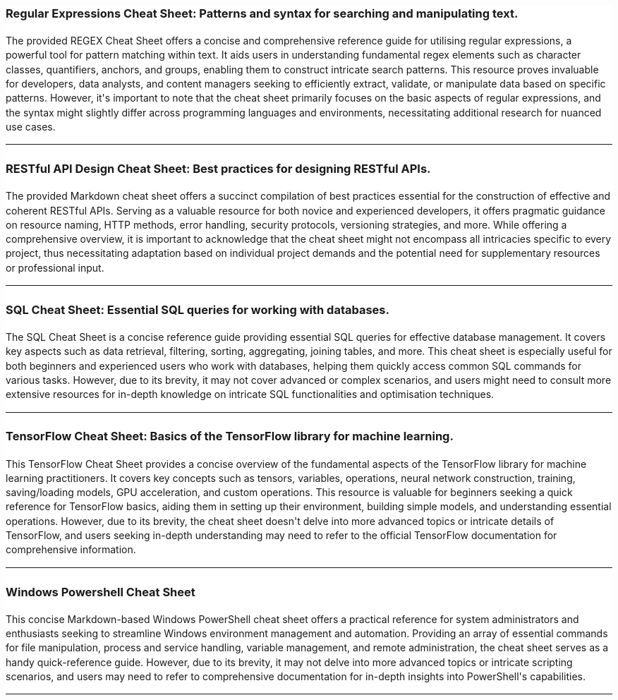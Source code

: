 ### Regular Expressions Cheat Sheet: Patterns and syntax for searching and manipulating text.
The provided REGEX Cheat Sheet offers a concise and comprehensive reference guide for utilising regular expressions, a powerful tool for pattern matching within text. It aids users in understanding fundamental regex elements such as character classes, quantifiers, anchors, and groups, enabling them to construct intricate search patterns. This resource proves invaluable for developers, data analysts, and content managers seeking to efficiently extract, validate, or manipulate data based on specific patterns. However, it's important to note that the cheat sheet primarily focuses on the basic aspects of regular expressions, and the syntax might slightly differ across programming languages and environments, necessitating additional research for nuanced use cases.

---
### RESTful API Design Cheat Sheet: Best practices for designing RESTful APIs.
The provided Markdown cheat sheet offers a succinct compilation of best practices essential for the construction of effective and coherent RESTful APIs. Serving as a valuable resource for both novice and experienced developers, it offers pragmatic guidance on resource naming, HTTP methods, error handling, security protocols, versioning strategies, and more. While offering a comprehensive overview, it is important to acknowledge that the cheat sheet might not encompass all intricacies specific to every project, thus necessitating adaptation based on individual project demands and the potential need for supplementary resources or professional input.

---
### SQL Cheat Sheet: Essential SQL queries for working with databases.
The SQL Cheat Sheet is a concise reference guide providing essential SQL queries for effective database management. It covers key aspects such as data retrieval, filtering, sorting, aggregating, joining tables, and more. This cheat sheet is especially useful for both beginners and experienced users who work with databases, helping them quickly access common SQL commands for various tasks. However, due to its brevity, it may not cover advanced or complex scenarios, and users might need to consult more extensive resources for in-depth knowledge on intricate SQL functionalities and optimisation techniques.

---
### TensorFlow Cheat Sheet: Basics of the TensorFlow library for machine learning.
This TensorFlow Cheat Sheet provides a concise overview of the fundamental aspects of the TensorFlow library for machine learning practitioners. It covers key concepts such as tensors, variables, operations, neural network construction, training, saving/loading models, GPU acceleration, and custom operations. This resource is valuable for beginners seeking a quick reference for TensorFlow basics, aiding them in setting up their environment, building simple models, and understanding essential operations. However, due to its brevity, the cheat sheet doesn't delve into more advanced topics or intricate details of TensorFlow, and users seeking in-depth understanding may need to refer to the official TensorFlow documentation for comprehensive information.

---
### Windows Powershell Cheat Sheet
This concise Markdown-based Windows PowerShell cheat sheet offers a practical reference for system administrators and enthusiasts seeking to streamline Windows environment management and automation. Providing an array of essential commands for file manipulation, process and service handling, variable management, and remote administration, the cheat sheet serves as a handy quick-reference guide. However, due to its brevity, it may not delve into more advanced topics or intricate scripting scenarios, and users may need to refer to comprehensive documentation for in-depth insights into PowerShell's capabilities.

---
